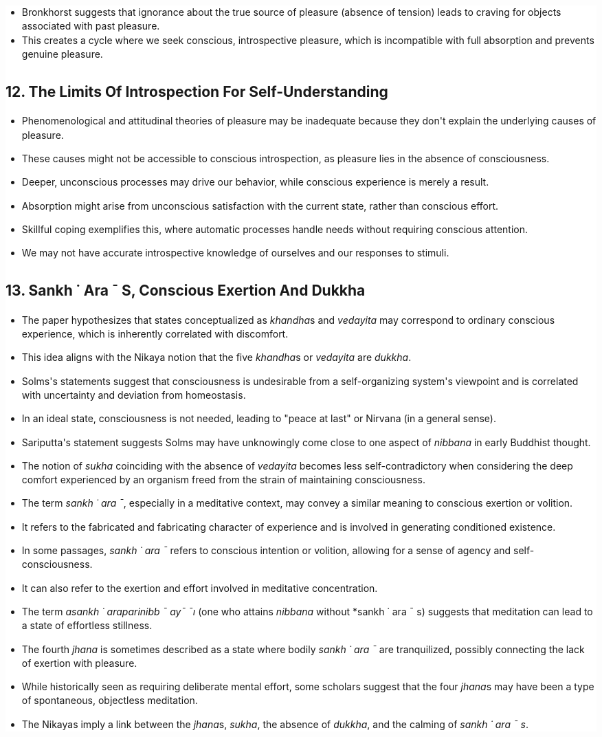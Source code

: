 * Bronkhorst suggests that ignorance about the true source of pleasure (absence of tension) leads to craving for objects associated with past pleasure.
* This creates a cycle where we seek conscious, introspective pleasure, which is incompatible with full absorption and prevents genuine pleasure.


## 12. The Limits Of Introspection For Self-Understanding

* Phenomenological and attitudinal theories of pleasure may be inadequate because they don't explain the underlying causes of pleasure.
* These causes might not be accessible to conscious introspection, as pleasure lies in the absence of consciousness.
* Deeper, unconscious processes may drive our behavior, while conscious experience is merely a result.

* Absorption might arise from unconscious satisfaction with the current state, rather than conscious effort.
* Skillful coping exemplifies this, where automatic processes handle needs without requiring conscious attention.
* We may not have accurate introspective knowledge of ourselves and our responses to stimuli.

## 13. Sankh ˙ Ara ¯ S, Conscious Exertion And **Dukkha**

* The paper hypothesizes that states conceptualized as *khandha*s and *vedayita* may correspond to ordinary conscious experience, which is inherently correlated with discomfort.
* This idea aligns with the Nikaya notion that the five *khandha*s or *vedayita* are *dukkha*.

* Solms's statements suggest that consciousness is undesirable from a self-organizing system's viewpoint and is correlated with uncertainty and deviation from homeostasis.
* In an ideal state, consciousness is not needed, leading to "peace at last" or Nirvana (in a general sense).

* Sariputta's statement suggests Solms may have unknowingly come close to one aspect of *nibbana* in early Buddhist thought.
* The notion of *sukha* coinciding with the absence of *vedayita* becomes less self-contradictory when considering the deep comfort experienced by an organism freed from the strain of maintaining consciousness.

* The term *sankh ˙ ara ¯*, especially in a meditative context, may convey a similar meaning to conscious exertion or volition.
* It refers to the fabricated and fabricating character of experience and is involved in generating conditioned existence.

* In some passages, *sankh ˙ ara ¯* refers to conscious intention or volition, allowing for a sense of agency and self-consciousness.
* It can also refer to the exertion and effort involved in meditative concentration.

* The term *asankh ˙ araparinibb ¯ ay¯ ¯ı* (one who attains *nibbana* without *sankh ˙ ara ¯ s) suggests that meditation can lead to a state of effortless stillness.
* The fourth *jhana* is sometimes described as a state where bodily *sankh ˙ ara ¯* are tranquilized, possibly connecting the lack of exertion with pleasure.

* While historically seen as requiring deliberate mental effort, some scholars suggest that the four *jhana*s may have been a type of spontaneous, objectless meditation.
* The Nikayas imply a link between the *jhana*s, *sukha*, the absence of *dukkha*, and the calming of *sankh ˙ ara ¯ s*.
